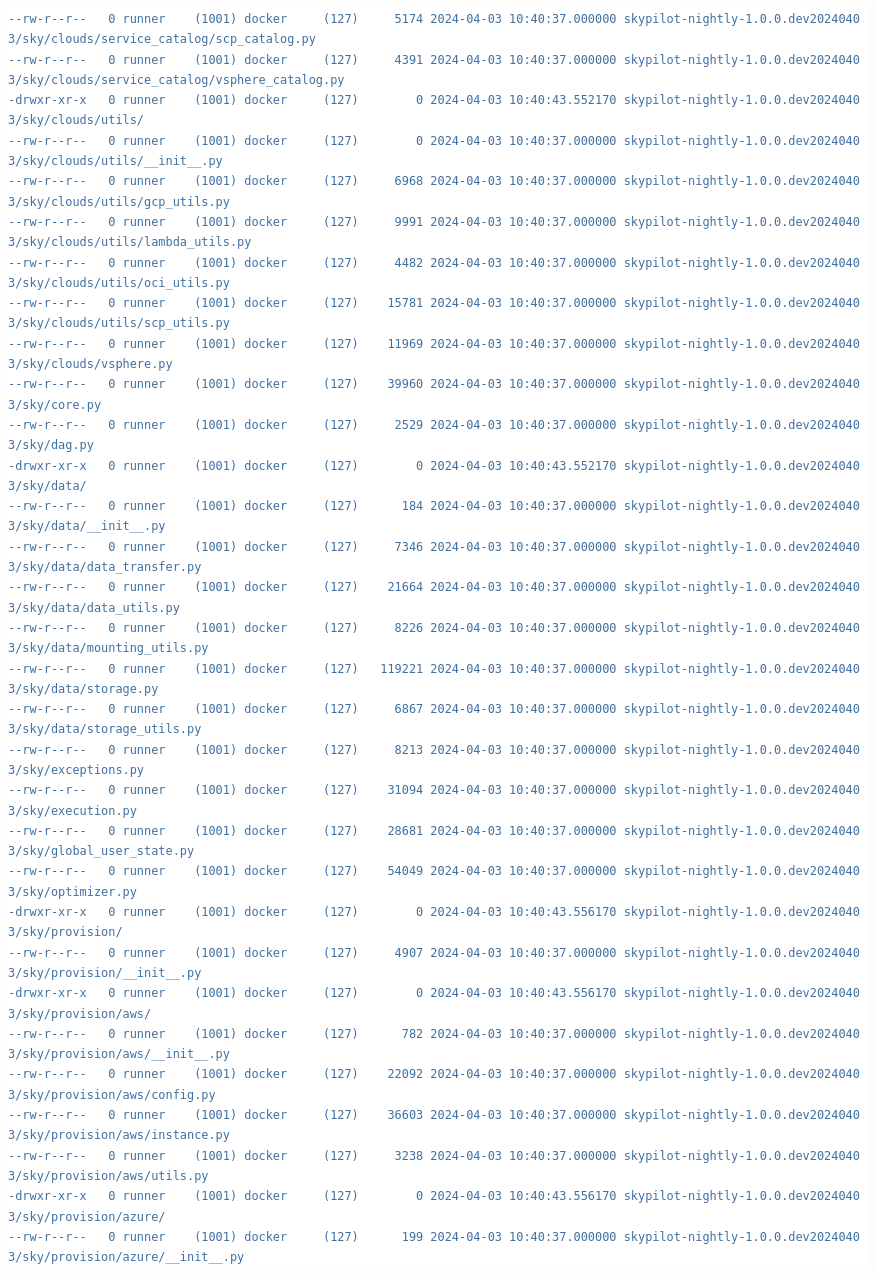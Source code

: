 ```diff
--rw-r--r--   0 runner    (1001) docker     (127)     5174 2024-04-03 10:40:37.000000 skypilot-nightly-1.0.0.dev20240403/sky/clouds/service_catalog/scp_catalog.py
--rw-r--r--   0 runner    (1001) docker     (127)     4391 2024-04-03 10:40:37.000000 skypilot-nightly-1.0.0.dev20240403/sky/clouds/service_catalog/vsphere_catalog.py
-drwxr-xr-x   0 runner    (1001) docker     (127)        0 2024-04-03 10:40:43.552170 skypilot-nightly-1.0.0.dev20240403/sky/clouds/utils/
--rw-r--r--   0 runner    (1001) docker     (127)        0 2024-04-03 10:40:37.000000 skypilot-nightly-1.0.0.dev20240403/sky/clouds/utils/__init__.py
--rw-r--r--   0 runner    (1001) docker     (127)     6968 2024-04-03 10:40:37.000000 skypilot-nightly-1.0.0.dev20240403/sky/clouds/utils/gcp_utils.py
--rw-r--r--   0 runner    (1001) docker     (127)     9991 2024-04-03 10:40:37.000000 skypilot-nightly-1.0.0.dev20240403/sky/clouds/utils/lambda_utils.py
--rw-r--r--   0 runner    (1001) docker     (127)     4482 2024-04-03 10:40:37.000000 skypilot-nightly-1.0.0.dev20240403/sky/clouds/utils/oci_utils.py
--rw-r--r--   0 runner    (1001) docker     (127)    15781 2024-04-03 10:40:37.000000 skypilot-nightly-1.0.0.dev20240403/sky/clouds/utils/scp_utils.py
--rw-r--r--   0 runner    (1001) docker     (127)    11969 2024-04-03 10:40:37.000000 skypilot-nightly-1.0.0.dev20240403/sky/clouds/vsphere.py
--rw-r--r--   0 runner    (1001) docker     (127)    39960 2024-04-03 10:40:37.000000 skypilot-nightly-1.0.0.dev20240403/sky/core.py
--rw-r--r--   0 runner    (1001) docker     (127)     2529 2024-04-03 10:40:37.000000 skypilot-nightly-1.0.0.dev20240403/sky/dag.py
-drwxr-xr-x   0 runner    (1001) docker     (127)        0 2024-04-03 10:40:43.552170 skypilot-nightly-1.0.0.dev20240403/sky/data/
--rw-r--r--   0 runner    (1001) docker     (127)      184 2024-04-03 10:40:37.000000 skypilot-nightly-1.0.0.dev20240403/sky/data/__init__.py
--rw-r--r--   0 runner    (1001) docker     (127)     7346 2024-04-03 10:40:37.000000 skypilot-nightly-1.0.0.dev20240403/sky/data/data_transfer.py
--rw-r--r--   0 runner    (1001) docker     (127)    21664 2024-04-03 10:40:37.000000 skypilot-nightly-1.0.0.dev20240403/sky/data/data_utils.py
--rw-r--r--   0 runner    (1001) docker     (127)     8226 2024-04-03 10:40:37.000000 skypilot-nightly-1.0.0.dev20240403/sky/data/mounting_utils.py
--rw-r--r--   0 runner    (1001) docker     (127)   119221 2024-04-03 10:40:37.000000 skypilot-nightly-1.0.0.dev20240403/sky/data/storage.py
--rw-r--r--   0 runner    (1001) docker     (127)     6867 2024-04-03 10:40:37.000000 skypilot-nightly-1.0.0.dev20240403/sky/data/storage_utils.py
--rw-r--r--   0 runner    (1001) docker     (127)     8213 2024-04-03 10:40:37.000000 skypilot-nightly-1.0.0.dev20240403/sky/exceptions.py
--rw-r--r--   0 runner    (1001) docker     (127)    31094 2024-04-03 10:40:37.000000 skypilot-nightly-1.0.0.dev20240403/sky/execution.py
--rw-r--r--   0 runner    (1001) docker     (127)    28681 2024-04-03 10:40:37.000000 skypilot-nightly-1.0.0.dev20240403/sky/global_user_state.py
--rw-r--r--   0 runner    (1001) docker     (127)    54049 2024-04-03 10:40:37.000000 skypilot-nightly-1.0.0.dev20240403/sky/optimizer.py
-drwxr-xr-x   0 runner    (1001) docker     (127)        0 2024-04-03 10:40:43.556170 skypilot-nightly-1.0.0.dev20240403/sky/provision/
--rw-r--r--   0 runner    (1001) docker     (127)     4907 2024-04-03 10:40:37.000000 skypilot-nightly-1.0.0.dev20240403/sky/provision/__init__.py
-drwxr-xr-x   0 runner    (1001) docker     (127)        0 2024-04-03 10:40:43.556170 skypilot-nightly-1.0.0.dev20240403/sky/provision/aws/
--rw-r--r--   0 runner    (1001) docker     (127)      782 2024-04-03 10:40:37.000000 skypilot-nightly-1.0.0.dev20240403/sky/provision/aws/__init__.py
--rw-r--r--   0 runner    (1001) docker     (127)    22092 2024-04-03 10:40:37.000000 skypilot-nightly-1.0.0.dev20240403/sky/provision/aws/config.py
--rw-r--r--   0 runner    (1001) docker     (127)    36603 2024-04-03 10:40:37.000000 skypilot-nightly-1.0.0.dev20240403/sky/provision/aws/instance.py
--rw-r--r--   0 runner    (1001) docker     (127)     3238 2024-04-03 10:40:37.000000 skypilot-nightly-1.0.0.dev20240403/sky/provision/aws/utils.py
-drwxr-xr-x   0 runner    (1001) docker     (127)        0 2024-04-03 10:40:43.556170 skypilot-nightly-1.0.0.dev20240403/sky/provision/azure/
--rw-r--r--   0 runner    (1001) docker     (127)      199 2024-04-03 10:40:37.000000 skypilot-nightly-1.0.0.dev20240403/sky/provision/azure/__init__.py
```